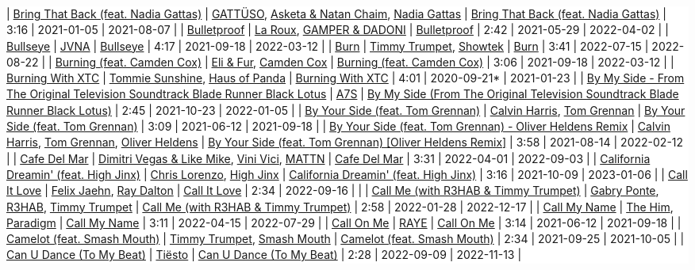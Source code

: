 | [Bring That Back \(feat\. Nadia Gattas\)](https://open.spotify.com/track/3o9SKAzX9pN6U51LvEjYKS) | [GATTÜSO](https://open.spotify.com/artist/3PlRvQnVE3XAbtHUNc4nic), [Asketa & Natan Chaim](https://open.spotify.com/artist/7HMpxXbzJOXYZyRiV0hvZn), [Nadia Gattas](https://open.spotify.com/artist/1q5bqIr1FUGq2545aJSmlw) | [Bring That Back \(feat\. Nadia Gattas\)](https://open.spotify.com/album/6kEuPLOsyqjcjTe6epT0wp) | 3:16 | 2021-01-05 | 2021-08-07 |
| [Bulletproof](https://open.spotify.com/track/0SyxZC4wlqAwf20cHE6Xon) | [La Roux](https://open.spotify.com/artist/3K2zB87GZv1krx031en5VA), [GAMPER & DADONI](https://open.spotify.com/artist/6HQ6vf4AloXyVNdyJhrX1J) | [Bulletproof](https://open.spotify.com/album/5TSSlGJmfkBNC4M3uoMswL) | 2:42 | 2021-05-29 | 2022-04-02 |
| [Bullseye](https://open.spotify.com/track/5j1qQ5giDGKHrKAnOk1nhD) | [JVNA](https://open.spotify.com/artist/0BMfVLB7t0VCzNBZZKBy6A) | [Bullseye](https://open.spotify.com/album/53sjABJV5bODHkW0Ts8DDU) | 4:17 | 2021-09-18 | 2022-03-12 |
| [Burn](https://open.spotify.com/track/1mlk3vLtVptfxRcnx3avyH) | [Timmy Trumpet](https://open.spotify.com/artist/0CbeG1224FS58EUx4tPevZ), [Showtek](https://open.spotify.com/artist/3gk0OYeLFWYupGFRHqLSR7) | [Burn](https://open.spotify.com/album/6RybNqYFHu5cxoOsGlo4yj) | 3:41 | 2022-07-15 | 2022-08-22 |
| [Burning \(feat\. Camden Cox\)](https://open.spotify.com/track/54Yr0BPkVQ378IeCWnG91Q) | [Eli & Fur](https://open.spotify.com/artist/5CkVLGKUJkIc1pmSk10QP4), [Camden Cox](https://open.spotify.com/artist/5mNpMP01Co4vXZ3U0fWP3C) | [Burning \(feat\. Camden Cox\)](https://open.spotify.com/album/6sWssLrwhCrk3kGjzwJ9ZV) | 3:06 | 2021-09-18 | 2022-03-12 |
| [Burning With XTC](https://open.spotify.com/track/0VH3UmI5SkKPQbtXoGAkgC) | [Tommie Sunshine](https://open.spotify.com/artist/42tlZWSz1V6Rsqds29GcRo), [Haus of Panda](https://open.spotify.com/artist/1sJbXvN5tJwsn9JQuM8fTo) | [Burning With XTC](https://open.spotify.com/album/4n93S4ACBPHO7MOybEh8Yz) | 4:01 | 2020-09-21\* | 2021-01-23 |
| [By My Side \- From The Original Television Soundtrack Blade Runner Black Lotus](https://open.spotify.com/track/4eIyZcuHRAF4novYFxThwe) | [A7S](https://open.spotify.com/artist/5Wg2b4Mp42gicxEeDNawf7) | [By My Side \(From The Original Television Soundtrack Blade Runner Black Lotus\)](https://open.spotify.com/album/3EHRX0NI8Nr9pjA9NLXw3Y) | 2:45 | 2021-10-23 | 2022-01-05 |
| [By Your Side \(feat\. Tom Grennan\)](https://open.spotify.com/track/0vR2rIVORmgeKiGIgNT0fV) | [Calvin Harris](https://open.spotify.com/artist/7CajNmpbOovFoOoasH2HaY), [Tom Grennan](https://open.spotify.com/artist/5SHxzwjek1Pipl1Yk11UHv) | [By Your Side \(feat\. Tom Grennan\)](https://open.spotify.com/album/6Z6QdCXb3IBonAUSwLP4iB) | 3:09 | 2021-06-12 | 2021-09-18 |
| [By Your Side \(feat\. Tom Grennan\) \- Oliver Heldens Remix](https://open.spotify.com/track/3ZFosXgzvmN6wXs9wTaIxh) | [Calvin Harris](https://open.spotify.com/artist/7CajNmpbOovFoOoasH2HaY), [Tom Grennan](https://open.spotify.com/artist/5SHxzwjek1Pipl1Yk11UHv), [Oliver Heldens](https://open.spotify.com/artist/5nki7yRhxgM509M5ADlN1p) | [By Your Side \(feat\. Tom Grennan\) \[Oliver Heldens Remix\]](https://open.spotify.com/album/0fWC4Bvc2DNduV9qLKoPZR) | 3:58 | 2021-08-14 | 2022-02-12 |
| [Cafe Del Mar](https://open.spotify.com/track/5rYJdqK0TTWSqSRbOnsLmg) | [Dimitri Vegas & Like Mike](https://open.spotify.com/artist/73jBynjsVtofjRpdpRAJGk), [Vini Vici](https://open.spotify.com/artist/29zsVzEH33dD5QqxeL8dvy), [MATTN](https://open.spotify.com/artist/1RQ3ZwCNI7KniEKIN5kkio) | [Cafe Del Mar](https://open.spotify.com/album/7fBrYVTlHm2HDWLciyiWUy) | 3:31 | 2022-04-01 | 2022-09-03 |
| [California Dreamin' \(feat\. High Jinx\)](https://open.spotify.com/track/4ASOMWcJUrwEpjJy4GEijz) | [Chris Lorenzo](https://open.spotify.com/artist/7tm9Tuc70geXOOyKhtZHIj), [High Jinx](https://open.spotify.com/artist/0XFmkmsCbCoR7wlqaZdt64) | [California Dreamin' \(feat\. High Jinx\)](https://open.spotify.com/album/4QNJtrJyZlV4CMzvQqPcjW) | 3:16 | 2021-10-09 | 2023-01-06 |
| [Call It Love](https://open.spotify.com/track/5YdnOm5990Kfq1Jodws98B) | [Felix Jaehn](https://open.spotify.com/artist/4bL2B6hmLlMWnUEZnorEtG), [Ray Dalton](https://open.spotify.com/artist/4e0nWw2r4BoQSKPQ2zpU13) | [Call It Love](https://open.spotify.com/album/5c3YGhnf058Op4YviM73wn) | 2:34 | 2022-09-16 |  |
| [Call Me \(with R3HAB & Timmy Trumpet\)](https://open.spotify.com/track/1dt220OBbkTsYz1NLVKIaw) | [Gabry Ponte](https://open.spotify.com/artist/5ENS85nZShljwNgg4wFD7D), [R3HAB](https://open.spotify.com/artist/6cEuCEZu7PAE9ZSzLLc2oQ), [Timmy Trumpet](https://open.spotify.com/artist/0CbeG1224FS58EUx4tPevZ) | [Call Me \(with R3HAB & Timmy Trumpet\)](https://open.spotify.com/album/3FPgLHoo4FzTPtY8j2HNeQ) | 2:58 | 2022-01-28 | 2022-12-17 |
| [Call My Name](https://open.spotify.com/track/0LsR4TZXku2sMoFTwAivOw) | [The Him](https://open.spotify.com/artist/5WdqBAQhGFCrZvBKXiPIu7), [Paradigm](https://open.spotify.com/artist/6WamMeXO2jN9tUYxSBUclQ) | [Call My Name](https://open.spotify.com/album/5Cl4bEvaikvxdPzQJSZrwG) | 3:11 | 2022-04-15 | 2022-07-29 |
| [Call On Me](https://open.spotify.com/track/1gX4wETtMGvOB7u1proVfj) | [RAYE](https://open.spotify.com/artist/5KKpBU5eC2tJDzf0wmlRp2) | [Call On Me](https://open.spotify.com/album/4l78jaWeylIINTLaAdIHJy) | 3:14 | 2021-06-12 | 2021-09-18 |
| [Camelot \(feat\. Smash Mouth\)](https://open.spotify.com/track/2BMsiNgQIaen0xQZBCTjpw) | [Timmy Trumpet](https://open.spotify.com/artist/0CbeG1224FS58EUx4tPevZ), [Smash Mouth](https://open.spotify.com/artist/2iEvnFsWxR0Syqu2JNopAd) | [Camelot \(feat\. Smash Mouth\)](https://open.spotify.com/album/0EcBwfEFcikxakykFtkKL7) | 2:34 | 2021-09-25 | 2021-10-05 |
| [Can U Dance \(To My Beat\)](https://open.spotify.com/track/3yRcwIkTVIJTEGAoPlsHbW) | [Tiësto](https://open.spotify.com/artist/2o5jDhtHVPhrJdv3cEQ99Z) | [Can U Dance \(To My Beat\)](https://open.spotify.com/album/6o3mSmaxrLrFnGB7IL8vtA) | 2:28 | 2022-09-09 | 2022-11-13 |